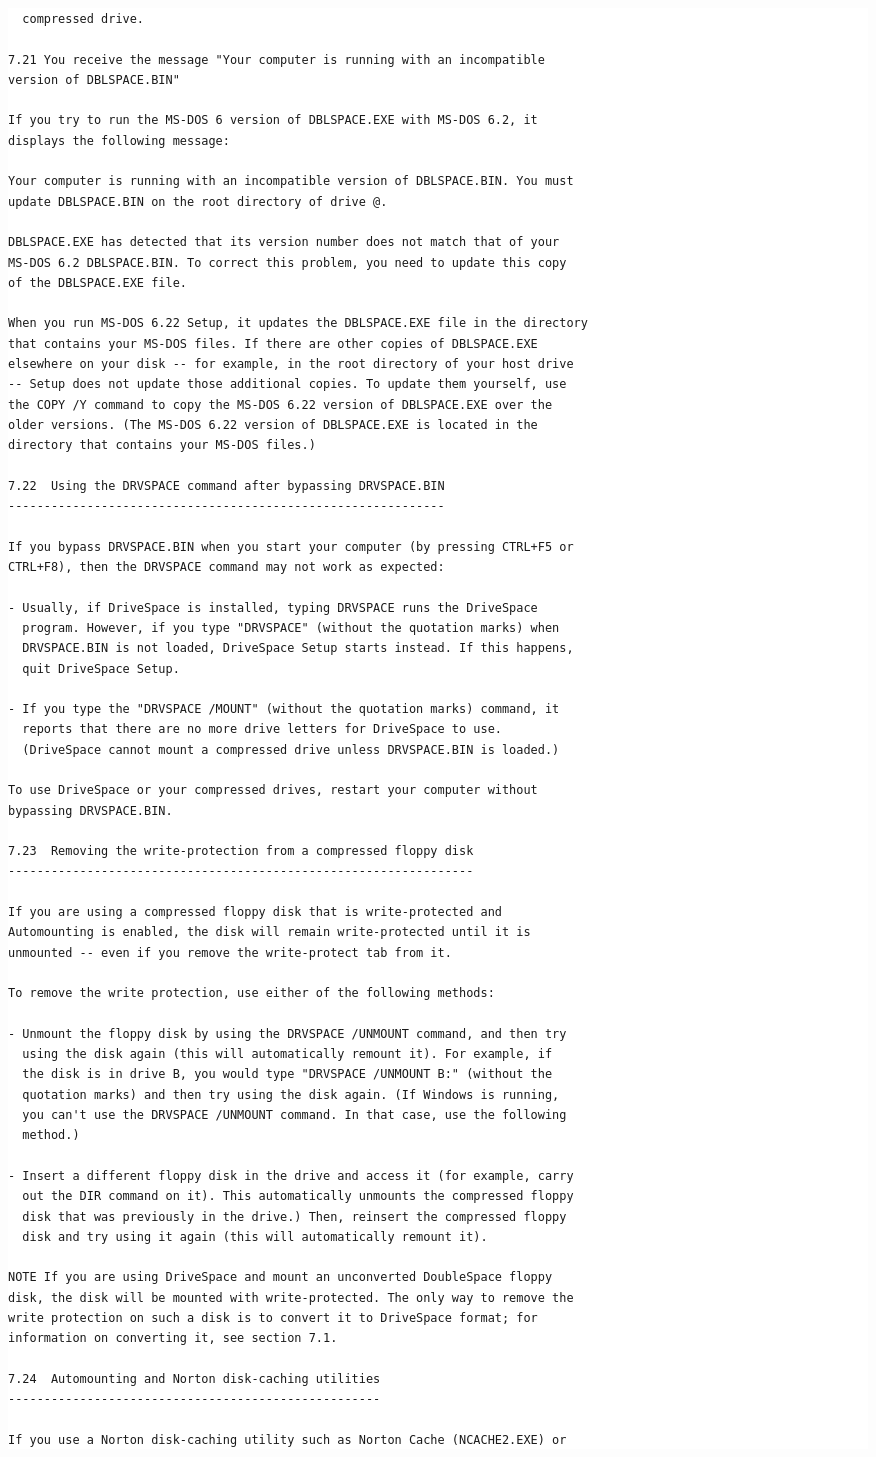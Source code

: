 	  compressed drive.
	
	7.21 You receive the message "Your computer is running with an incompatible
	version of DBLSPACE.BIN"
	
	If you try to run the MS-DOS 6 version of DBLSPACE.EXE with MS-DOS 6.2, it
	displays the following message:
	
	Your computer is running with an incompatible version of DBLSPACE.BIN. You must
	update DBLSPACE.BIN on the root directory of drive @.
	
	DBLSPACE.EXE has detected that its version number does not match that of your
	MS-DOS 6.2 DBLSPACE.BIN. To correct this problem, you need to update this copy
	of the DBLSPACE.EXE file.
	
	When you run MS-DOS 6.22 Setup, it updates the DBLSPACE.EXE file in the directory
	that contains your MS-DOS files. If there are other copies of DBLSPACE.EXE
	elsewhere on your disk -- for example, in the root directory of your host drive
	-- Setup does not update those additional copies. To update them yourself, use
	the COPY /Y command to copy the MS-DOS 6.22 version of DBLSPACE.EXE over the
	older versions. (The MS-DOS 6.22 version of DBLSPACE.EXE is located in the
	directory that contains your MS-DOS files.)
	
	7.22  Using the DRVSPACE command after bypassing DRVSPACE.BIN
	-------------------------------------------------------------
	
	If you bypass DRVSPACE.BIN when you start your computer (by pressing CTRL+F5 or
	CTRL+F8), then the DRVSPACE command may not work as expected:
	
	- Usually, if DriveSpace is installed, typing DRVSPACE runs the DriveSpace
	  program. However, if you type "DRVSPACE" (without the quotation marks) when
	  DRVSPACE.BIN is not loaded, DriveSpace Setup starts instead. If this happens,
	  quit DriveSpace Setup.
	
	- If you type the "DRVSPACE /MOUNT" (without the quotation marks) command, it
	  reports that there are no more drive letters for DriveSpace to use.
	  (DriveSpace cannot mount a compressed drive unless DRVSPACE.BIN is loaded.)
	
	To use DriveSpace or your compressed drives, restart your computer without
	bypassing DRVSPACE.BIN.
	
	7.23  Removing the write-protection from a compressed floppy disk
	-----------------------------------------------------------------
	
	If you are using a compressed floppy disk that is write-protected and
	Automounting is enabled, the disk will remain write-protected until it is
	unmounted -- even if you remove the write-protect tab from it.
	
	To remove the write protection, use either of the following methods:
	
	- Unmount the floppy disk by using the DRVSPACE /UNMOUNT command, and then try
	  using the disk again (this will automatically remount it). For example, if
	  the disk is in drive B, you would type "DRVSPACE /UNMOUNT B:" (without the
	  quotation marks) and then try using the disk again. (If Windows is running,
	  you can't use the DRVSPACE /UNMOUNT command. In that case, use the following
	  method.)
	
	- Insert a different floppy disk in the drive and access it (for example, carry
	  out the DIR command on it). This automatically unmounts the compressed floppy
	  disk that was previously in the drive.) Then, reinsert the compressed floppy
	  disk and try using it again (this will automatically remount it).
	
	NOTE If you are using DriveSpace and mount an unconverted DoubleSpace floppy
	disk, the disk will be mounted with write-protected. The only way to remove the
	write protection on such a disk is to convert it to DriveSpace format; for
	information on converting it, see section 7.1.
	
	7.24  Automounting and Norton disk-caching utilities
	----------------------------------------------------
	
	If you use a Norton disk-caching utility such as Norton Cache (NCACHE2.EXE) or